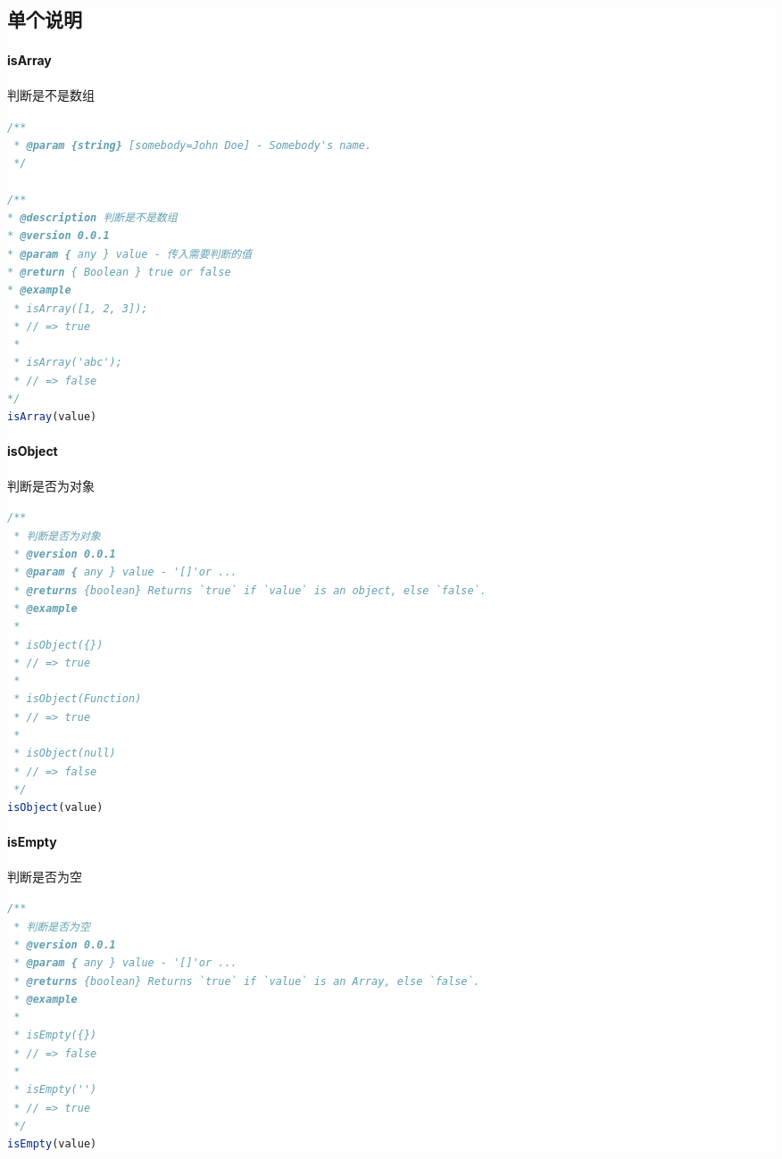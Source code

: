 ## 单个说明

#### isArray
判断是不是数组
```js
/**
 * @param {string} [somebody=John Doe] - Somebody's name.
 */

/**
* @description 判断是不是数组
* @version 0.0.1
* @param { any } value - 传入需要判断的值
* @return { Boolean } true or false
* @example
 * isArray([1, 2, 3]);
 * // => true
 * 
 * isArray('abc');
 * // => false
*/
isArray(value)
```
#### isObject
判断是否为对象

```js
/**
 * 判断是否为对象
 * @version 0.0.1
 * @param { any } value - '[]'or ...
 * @returns {boolean} Returns `true` if `value` is an object, else `false`.
 * @example
 *
 * isObject({})
 * // => true
 *
 * isObject(Function)
 * // => true
 *
 * isObject(null)
 * // => false
 */
isObject(value)
```
#### isEmpty
判断是否为空 
```js
/**
 * 判断是否为空 
 * @version 0.0.1
 * @param { any } value - '[]'or ...
 * @returns {boolean} Returns `true` if `value` is an Array, else `false`.
 * @example
 *
 * isEmpty({})
 * // => false
 *
 * isEmpty('')
 * // => true
 */
isEmpty(value)
```